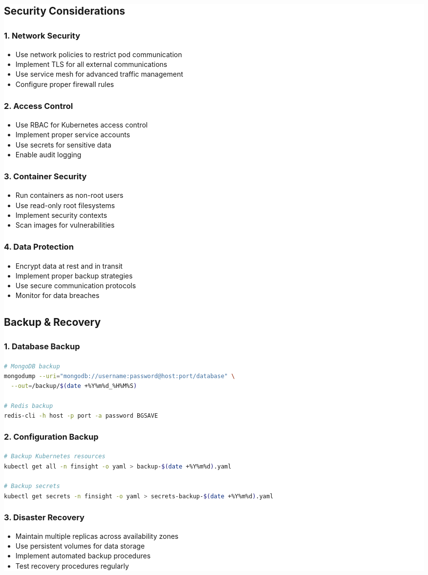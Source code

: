 ## Security Considerations

### 1. Network Security

- Use network policies to restrict pod communication
- Implement TLS for all external communications
- Use service mesh for advanced traffic management
- Configure proper firewall rules

### 2. Access Control

- Use RBAC for Kubernetes access control
- Implement proper service accounts
- Use secrets for sensitive data
- Enable audit logging

### 3. Container Security

- Run containers as non-root users
- Use read-only root filesystems
- Implement security contexts
- Scan images for vulnerabilities

### 4. Data Protection

- Encrypt data at rest and in transit
- Implement proper backup strategies
- Use secure communication protocols
- Monitor for data breaches

## Backup & Recovery

### 1. Database Backup

```bash
# MongoDB backup
mongodump --uri="mongodb://username:password@host:port/database" \
  --out=/backup/$(date +%Y%m%d_%H%M%S)

# Redis backup
redis-cli -h host -p port -a password BGSAVE
```

### 2. Configuration Backup

```bash
# Backup Kubernetes resources
kubectl get all -n finsight -o yaml > backup-$(date +%Y%m%d).yaml

# Backup secrets
kubectl get secrets -n finsight -o yaml > secrets-backup-$(date +%Y%m%d).yaml
```

### 3. Disaster Recovery

- Maintain multiple replicas across availability zones
- Use persistent volumes for data storage
- Implement automated backup procedures
- Test recovery procedures regularly
